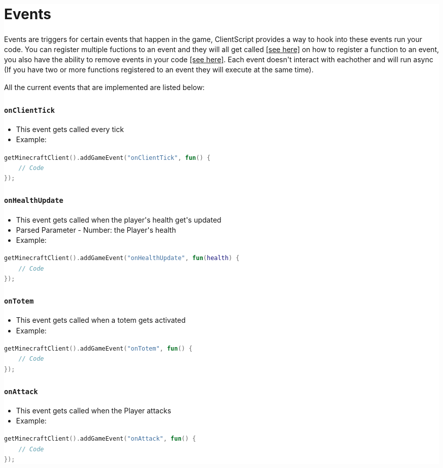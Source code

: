 
# Events

Events are triggers for certain events that happen in the game, ClientScript provides a way to hook into these events run your code.  You can register multiple fuctions to an event and they will all get called [[see here]](https://github.com/senseiwells/EssentialClient/wiki/ClientScript#minecraftclientaddgameeventeventname-function) on how to register a function to an event, you also have the ability to remove events in your code [[see here]](https://github.com/senseiwells/EssentialClient/wiki/ClientScript#minecraftclientremovegameeventeventname-eventid). Each event doesn't interact with eachother and will run async (If you have two or more functions registered to an event they will execute at the same time). 

All the current events that are implemented are listed below:


### `onClientTick`

- This event gets called every tick
- Example: 
```kt
getMinecraftClient().addGameEvent("onClientTick", fun() {
    // Code
}); 
```

### `onHealthUpdate`

- This event gets called when the player's health get's updated
- Parsed Parameter - Number: the Player's health
- Example: 
```kt
getMinecraftClient().addGameEvent("onHealthUpdate", fun(health) {
    // Code
}); 
```

### `onTotem`

- This event gets called when a totem gets activated
- Example: 
```kt
getMinecraftClient().addGameEvent("onTotem", fun() {
    // Code
}); 
```

### `onAttack`

- This event gets called when the Player attacks
- Example: 
```kt
getMinecraftClient().addGameEvent("onAttack", fun() {
    // Code
}); 
```
